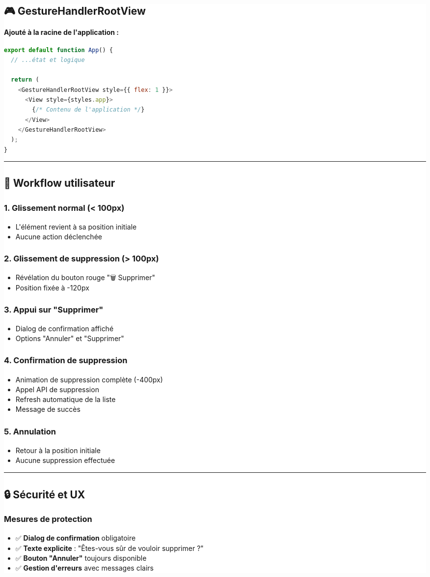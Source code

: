 ## 🎮 **GestureHandlerRootView**

**Ajouté à la racine de l'application :**

```javascript
export default function App() {
  // ...état et logique
  
  return (
    <GestureHandlerRootView style={{ flex: 1 }}>
      <View style={styles.app}>
        {/* Contenu de l'application */}
      </View>
    </GestureHandlerRootView>
  );
}
```

---

## 🎯 **Workflow utilisateur**

### 1. **Glissement normal (< 100px)**
- L'élément revient à sa position initiale
- Aucune action déclenchée

### 2. **Glissement de suppression (> 100px)**
- Révélation du bouton rouge "🗑️ Supprimer"
- Position fixée à -120px

### 3. **Appui sur "Supprimer"**
- Dialog de confirmation affiché
- Options "Annuler" et "Supprimer"

### 4. **Confirmation de suppression**
- Animation de suppression complète (-400px)
- Appel API de suppression
- Refresh automatique de la liste
- Message de succès

### 5. **Annulation**
- Retour à la position initiale
- Aucune suppression effectuée

---

## 🔒 **Sécurité et UX**

### Mesures de protection
- ✅ **Dialog de confirmation** obligatoire
- ✅ **Texte explicite** : "Êtes-vous sûr de vouloir supprimer ?"
- ✅ **Bouton "Annuler"** toujours disponible
- ✅ **Gestion d'erreurs** avec messages clairs
